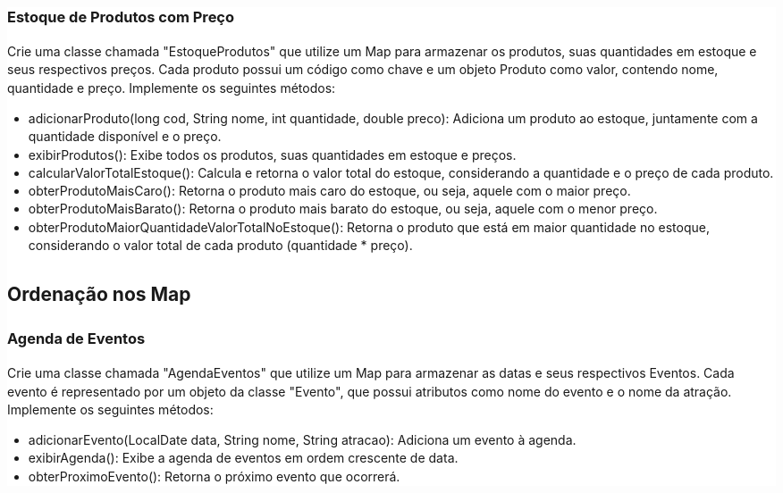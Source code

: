 ### Estoque de Produtos com Preço

<p>
Crie uma classe chamada "EstoqueProdutos" que utilize um Map para armazenar os produtos, suas quantidades em estoque e seus respectivos preços. Cada produto possui um código como chave e um objeto Produto como valor, contendo nome, quantidade e preço. Implemente os seguintes métodos:

- adicionarProduto(long cod, String nome, int quantidade, double preco): Adiciona um produto ao estoque, juntamente com a quantidade disponível e o preço.
- exibirProdutos(): Exibe todos os produtos, suas quantidades em estoque e preços.
- calcularValorTotalEstoque(): Calcula e retorna o valor total do estoque, considerando a quantidade e o preço de cada produto.
- obterProdutoMaisCaro(): Retorna o produto mais caro do estoque, ou seja, aquele com o maior preço.
- obterProdutoMaisBarato(): Retorna o produto mais barato do estoque, ou seja, aquele com o menor preço.
- obterProdutoMaiorQuantidadeValorTotalNoEstoque(): Retorna o produto que está em maior quantidade no estoque, considerando o valor total de cada produto (quantidade * preço).
</p>

## Ordenação nos Map

### Agenda de Eventos

<p>
Crie uma classe chamada "AgendaEventos" que utilize um Map para armazenar as datas e seus respectivos Eventos. Cada evento é representado por um objeto da classe "Evento", que possui atributos como nome do evento e o nome da atração. Implemente os seguintes métodos:

- adicionarEvento(LocalDate data, String nome, String atracao): Adiciona um evento à agenda.
- exibirAgenda(): Exibe a agenda de eventos em ordem crescente de data.
- obterProximoEvento(): Retorna o próximo evento que ocorrerá.
</p>
